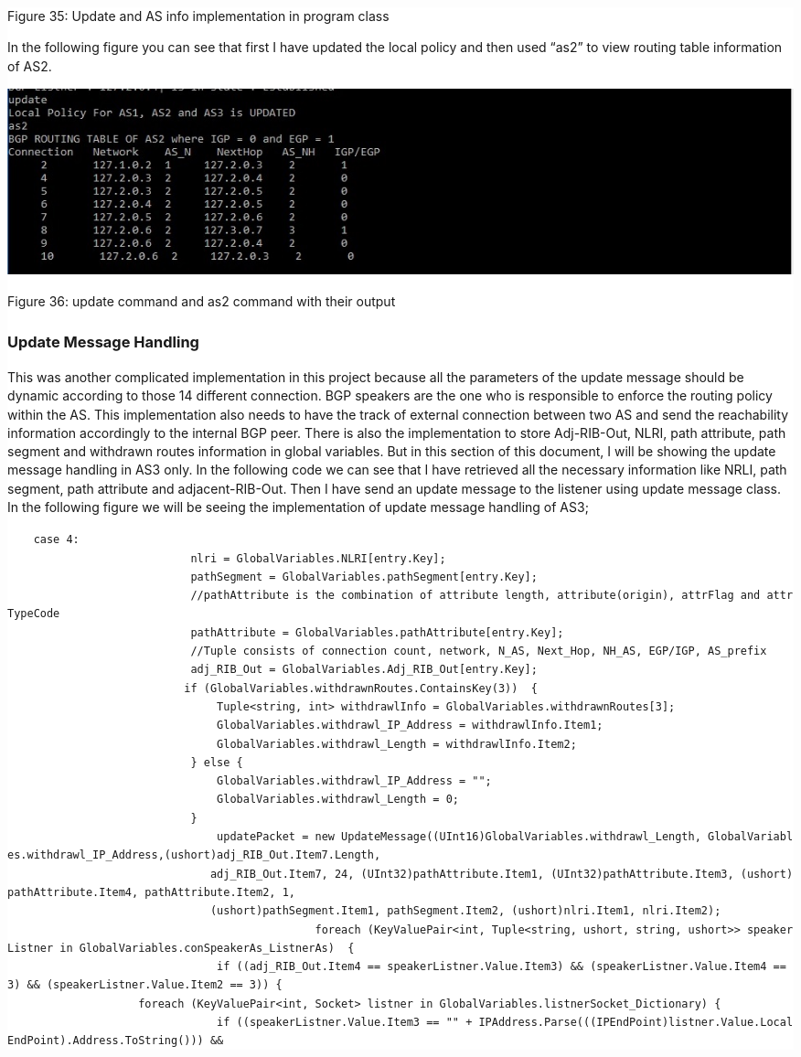 Figure 35: Update and AS info implementation in program class

In the following figure you can see that first I have updated the local policy and then used “as2” to view routing table information of AS2.

![img](https://github.com/dinesh2043/BGP-Simulation-/blob/master/img13.jpg)
 
Figure 36: update command and as2 command with their output

### Update Message Handling
This was another complicated implementation in this project because all the parameters of the update message should be dynamic according to those 14 different connection. BGP speakers are the one who is responsible to enforce the routing policy within the AS. This implementation also needs to have the track of external connection between two AS and send the reachability information accordingly to the internal BGP peer. There is also the implementation to store Adj-RIB-Out, NLRI, path attribute, path segment and withdrawn routes information in global variables. But in this section of this document, I will be showing the update message handling in AS3 only. In the following code we can see that I have retrieved all the necessary information like NRLI, path segment, path attribute and adjacent-RIB-Out. Then I have send an update message to the listener using update message class. In the following figure we will be seeing the implementation of update message handling of AS3;

```
	case 4:
                            nlri = GlobalVariables.NLRI[entry.Key];
                            pathSegment = GlobalVariables.pathSegment[entry.Key];
                            //pathAttribute is the combination of attribute length, attribute(origin), attrFlag and attrTypeCode
                            pathAttribute = GlobalVariables.pathAttribute[entry.Key];
                            //Tuple consists of connection count, network, N_AS, Next_Hop, NH_AS, EGP/IGP, AS_prefix
                            adj_RIB_Out = GlobalVariables.Adj_RIB_Out[entry.Key];
                           if (GlobalVariables.withdrawnRoutes.ContainsKey(3))  {
                                Tuple<string, int> withdrawlInfo = GlobalVariables.withdrawnRoutes[3];
                                GlobalVariables.withdrawl_IP_Address = withdrawlInfo.Item1;
                                GlobalVariables.withdrawl_Length = withdrawlInfo.Item2;
                            } else {
                                GlobalVariables.withdrawl_IP_Address = "";
                                GlobalVariables.withdrawl_Length = 0;
                            }                         
                                updatePacket = new UpdateMessage((UInt16)GlobalVariables.withdrawl_Length, GlobalVariables.withdrawl_IP_Address,(ushort)adj_RIB_Out.Item7.Length,
                               adj_RIB_Out.Item7, 24, (UInt32)pathAttribute.Item1, (UInt32)pathAttribute.Item3, (ushort)pathAttribute.Item4, pathAttribute.Item2, 1,
                               (ushort)pathSegment.Item1, pathSegment.Item2, (ushort)nlri.Item1, nlri.Item2);
			                                   foreach (KeyValuePair<int, Tuple<string, ushort, string, ushort>> speakerListner in GlobalVariables.conSpeakerAs_ListnerAs)  {
                                if ((adj_RIB_Out.Item4 == speakerListner.Value.Item3) && (speakerListner.Value.Item4 == 3) && (speakerListner.Value.Item2 == 3)) {
                    foreach (KeyValuePair<int, Socket> listner in GlobalVariables.listnerSocket_Dictionary) {
                                if ((speakerListner.Value.Item3 == "" + IPAddress.Parse(((IPEndPoint)listner.Value.LocalEndPoint).Address.ToString())) &&
```